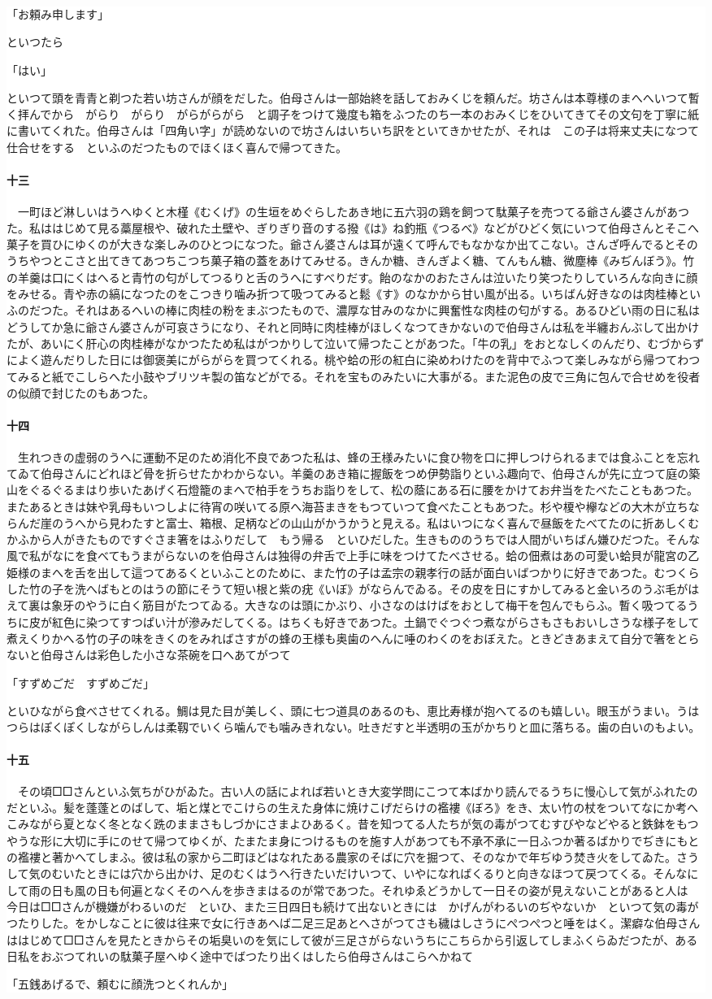「お頼み申します」

といつたら

「はい」

といつて頭を青青と剃つた若い坊さんが顔をだした。伯母さんは一部始終を話しておみくじを頼んだ。坊さんは本尊様のまへへいつて暫く拝んでから　がらり　がらり　がらがらがら　と調子をつけて幾度も箱をふつたのち一本のおみくじをひいてきてその文句を丁寧に紙に書いてくれた。伯母さんは「四角い字」が読めないので坊さんはいちいち訳をといてきかせたが、それは　この子は将来丈夫になつて仕合せをする　といふのだつたものでほくほく喜んで帰つてきた。



#### 十三




　一町ほど淋しいはうへゆくと木槿《むくげ》の生垣をめぐらしたあき地に五六羽の鶏を飼つて駄菓子を売つてる爺さん婆さんがあつた。私ははじめて見る藁屋根や、破れた土壁や、ぎりぎり音のする撥《は》ね釣瓶《つるべ》などがひどく気にいつて伯母さんとそこへ菓子を買ひにゆくのが大きな楽しみのひとつになつた。爺さん婆さんは耳が遠くて呼んでもなかなか出てこない。さんざ呼んでるとそのうちやつとこさと出てきてあつちこつち菓子箱の蓋をあけてみせる。きんか糖、きんぎよく糖、てんもん糖、微塵棒《みぢんぼう》。竹の羊羹は口にくはへると青竹の匂がしてつるりと舌のうへにすべりだす。飴のなかのおたさんは泣いたり笑つたりしていろんな向きに顔をみせる。青や赤の縞になつたのをこつきり噛み折つて吸つてみると鬆《す》のなかから甘い風が出る。いちばん好きなのは肉桂棒といふのだつた。それはあるへいの棒に肉桂の粉をまぶつたもので、濃厚な甘みのなかに興奮性な肉桂の匂がする。あるひどい雨の日に私はどうしてか急に爺さん婆さんが可哀さうになり、それと同時に肉桂棒がほしくなつてきかないので伯母さんは私を半纏おんぶして出かけたが、あいにく肝心の肉桂棒がなかつたため私はがつかりして泣いて帰つたことがあつた。「牛の乳」をおとなしくのんだり、むづからずによく遊んだりした日には御褒美にがらがらを買つてくれる。桃や蛤の形の紅白に染めわけたのを背中でふつて楽しみながら帰つてわつてみると紙でこしらへた小鼓やブリツキ製の笛などがでる。それを宝ものみたいに大事がる。また泥色の皮で三角に包んで合せめを役者の似顔で封じたのもあつた。



#### 十四




　生れつきの虚弱のうへに運動不足のため消化不良であつた私は、蜂の王様みたいに食ひ物を口に押しつけられるまでは食ふことを忘れてゐて伯母さんにどれほど骨を折らせたかわからない。羊羹のあき箱に握飯をつめ伊勢詣りといふ趣向で、伯母さんが先に立つて庭の築山をぐるぐるまはり歩いたあげく石燈籠のまへで柏手をうちお詣りをして、松の蔭にある石に腰をかけてお弁当をたべたこともあつた。またあるときは妹や乳母もいつしよに待宵の咲いてる原へ海苔まきをもつていつて食べたこともあつた。杉や榎や欅などの大木が立ちならんだ崖のうへから見わたすと富士、箱根、足柄などの山山がかうかうと見える。私はいつになく喜んで昼飯をたべてたのに折あしくむかふから人がきたものですぐさま箸をはふりだして　もう帰る　といひだした。生きもののうちでは人間がいちばん嫌ひだつた。そんな風で私がなにを食べてもうまがらないのを伯母さんは独得の弁舌で上手に味をつけてたべさせる。蛤の佃煮はあの可愛い蛤貝が龍宮の乙姫様のまへを舌を出して這つてあるくといふことのために、また竹の子は孟宗の親孝行の話が面白いばつかりに好きであつた。むつくらした竹の子を洗へばもとのはうの節にそうて短い根と紫の疣《いぼ》がならんでゐる。その皮を日にすかしてみると金いろのうぶ毛がはえて裏は象牙のやうに白く筋目がたつてゐる。大きなのは頭にかぶり、小さなのはけばをおとして梅干を包んでもらふ。暫く吸つてるうちに皮が紅色に染つてすつぱい汁が滲みだしてくる。はちくも好きであつた。土鍋でぐつぐつ煮ながらさもさもおいしさうな様子をして煮えくりかへる竹の子の味をきくのをみればさすがの蜂の王様も奥歯のへんに唾のわくのをおぼえた。ときどきあまえて自分で箸をとらないと伯母さんは彩色した小さな茶碗を口へあてがつて

「すずめごだ　すずめごだ」

といひながら食べさせてくれる。鯛は見た目が美しく、頭に七つ道具のあるのも、恵比寿様が抱へてるのも嬉しい。眼玉がうまい。うはつらはぽくぽくしながらしんは柔靱でいくら噛んでも噛みきれない。吐きだすと半透明の玉がかちりと皿に落ちる。歯の白いのもよい。



#### 十五




　その頃□□さんといふ気ちがひがゐた。古い人の話によれば若いとき大変学問にこつて本ばかり読んでるうちに慢心して気がふれたのだといふ。髪を蓬蓬とのばして、垢と煤とでこけらの生えた身体に焼けこげだらけの襤褸《ぼろ》をき、太い竹の杖をついてなにか考へこみながら夏となく冬となく跣のままさもしづかにさまよひあるく。昔を知つてる人たちが気の毒がつてむすびやなどやると鉄鉢をもつやうな形に大切に手にのせて帰つてゆくが、たまたま身につけるものを施す人があつても不承不承に一日ふつか著るばかりでぢきにもとの襤褸と著かへてしまふ。彼は私の家から二町ほどはなれたある農家のそばに穴を掘つて、そのなかで年ぢゆう焚き火をしてゐた。さうして気のむいたときには穴から出かけ、足のむくはうへ行きたいだけいつて、いやになればくるりと向きなほつて戻つてくる。そんなにして雨の日も風の日も何遍となくそのへんを歩きまはるのが常であつた。それゆゑどうかして一日その姿が見えないことがあると人は　今日は□□さんが機嫌がわるいのだ　といひ、また三日四日も続けて出ないときには　かげんがわるいのぢやないか　といつて気の毒がつたりした。をかしなことに彼は往来で女に行きあへば二足三足あとへさがつてさも穢はしさうにぺつぺつと唾をはく。潔癖な伯母さんははじめて□□さんを見たときからその垢臭いのを気にして彼が三足さがらないうちにこちらから引返してしまふくらゐだつたが、ある日私をおぶつてれいの駄菓子屋へゆく途中でばつたり出くはしたら伯母さんはこらへかねて

「五銭あげるで、頼むに顔洗つとくれんか」
